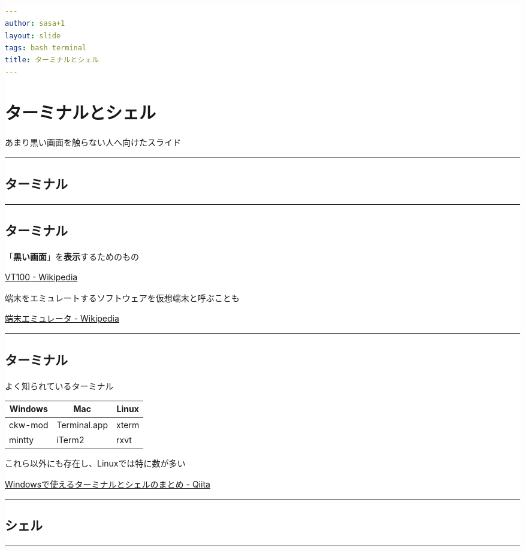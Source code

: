 ```yaml
---
author: sasa+1
layout: slide
tags: bash terminal
title: ターミナルとシェル
---
```



# ターミナルとシェル

あまり黒い画面を触らない人へ向けたスライド

---



## ターミナル

---

## ターミナル

「**黒い画面**」を**表示**するためのもの

[VT100 - Wikipedia](https://ja.wikipedia.org/wiki/VT100)

端末をエミュレートするソフトウェアを仮想端末と呼ぶことも

[端末エミュレータ - Wikipedia](https://ja.wikipedia.org/wiki/%E7%AB%AF%E6%9C%AB%E3%82%A8%E3%83%9F%E3%83%A5%E3%83%AC%E3%83%BC%E3%82%BF)

---

## ターミナル

よく知られているターミナル

| Windows | Mac          | Linux |
| ------- | ------------ | ----- |
| ckw-mod | Terminal.app | xterm |
| mintty  | iTerm2       | rxvt  |

これら以外にも存在し、Linuxでは特に数が多い

[Windowsで使えるターミナルとシェルのまとめ - Qiita](http://qiita.com/Ted-HM/items/9a60f6fcf74bbd79a904)

---



## シェル

---